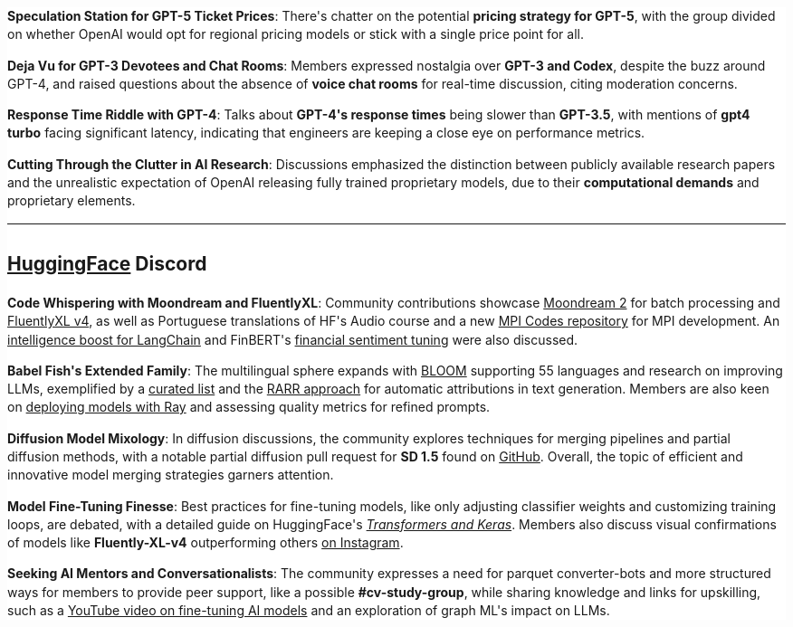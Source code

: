 **Speculation Station for GPT-5 Ticket Prices**: There's chatter on the potential **pricing strategy for GPT-5**, with the group divided on whether OpenAI would opt for regional pricing models or stick with a single price point for all.

**Deja Vu for GPT-3 Devotees and Chat Rooms**: Members expressed nostalgia over **GPT-3 and Codex**, despite the buzz around GPT-4, and raised questions about the absence of **voice chat rooms** for real-time discussion, citing moderation concerns.

**Response Time Riddle with GPT-4**: Talks about **GPT-4's response times** being slower than **GPT-3.5**, with mentions of **gpt4 turbo** facing significant latency, indicating that engineers are keeping a close eye on performance metrics.

**Cutting Through the Clutter in AI Research**: Discussions emphasized the distinction between publicly available research papers and the unrealistic expectation of OpenAI releasing fully trained proprietary models, due to their **computational demands** and proprietary elements.



---



## [HuggingFace](https://discord.com/channels/879548962464493619) Discord

**Code Whispering with Moondream and FluentlyXL**: Community contributions showcase [Moondream 2](https://huggingface.co/spaces/Csplk/moondream2-batch-processing) for batch processing and [FluentlyXL v4](https://huggingface.co/spaces/fluently/Fluently-Playground), as well as Portuguese translations of HF's Audio course and a new [MPI Codes repository](https://github.com/Binary-Beast03/MPI-Codes) for MPI development. An [intelligence boost for LangChain](https://medium.com/ai-advances/enhancing-langchains-langgraph-agents-with-rag-for-intelligent-email-drafting-a5fab21e05da) and FinBERT's [financial sentiment tuning](https://huggingface.co/ProsusAI/finbert) were also discussed.

**Babel Fish's Extended Family**: The multilingual sphere expands with [BLOOM](https://huggingface.co/spaces/as-cle-bert/bloom-multilingual-chat) supporting 55 languages and research on improving LLMs, exemplified by a [curated list](https://huggingface.co/collections/f0ster/smarter-llms-research-6633156999b1fa10612309dd) and the [RARR approach](https://huggingface.co/papers/2210.08726) for automatic attributions in text generation. Members are also keen on [deploying models with Ray](https://ray.io/) and assessing quality metrics for refined prompts.

**Diffusion Model Mixology**: In diffusion discussions, the community explores techniques for merging pipelines and partial diffusion methods, with a notable partial diffusion pull request for **SD 1.5** found on [GitHub](https://github.com/huggingface/diffusers/compare/main...bghira:diffusers:partial-diffusion-2). Overall, the topic of efficient and innovative model merging strategies garners attention.

**Model Fine-Tuning Finesse**: Best practices for fine-tuning models, like only adjusting classifier weights and customizing training loops, are debated, with a detailed guide on HuggingFace's [_Transformers and Keras_](https://huggingface.co/docs/transformers/training). Members also discuss visual confirmations of models like **Fluently-XL-v4** outperforming others [on Instagram](https://www.instagram.com/p/C6eMZaTr03q/?igsh=MWQ1ZGUxMzBkMA==).

**Seeking AI Mentors and Conversationalists**: The community expresses a need for parquet converter-bots and more structured ways for members to provide peer support, like a possible **#cv-study-group**, while sharing knowledge and links for upskilling, such as a [YouTube video on fine-tuning AI models](https://www.youtube.com/watch?v=yoLwkowb2TU&t=1s) and an exploration of graph ML's impact on LLMs.
